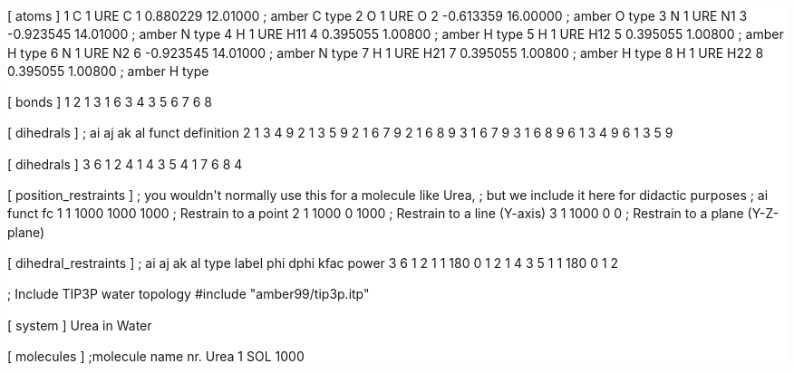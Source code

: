 [ atoms ]
   1  C  1  URE    C    1     0.880229    12.01000    ; amber C type
   2  O  1  URE    O    2    -0.613359    16.00000    ; amber O type
   3  N  1  URE   N1    3    -0.923545    14.01000    ; amber N type
   4  H  1  URE  H11    4     0.395055     1.00800    ; amber H type
   5  H  1  URE  H12    5     0.395055     1.00800    ; amber H type
   6  N  1  URE   N2    6    -0.923545    14.01000    ; amber N type
   7  H  1  URE  H21    7     0.395055     1.00800    ; amber H type
   8  H  1  URE  H22    8     0.395055     1.00800    ; amber H type

[ bonds ]
    1 2
    1 3
    1 6
    3 4
    3 5
    6 7
    6 8

[ dihedrals ]
;   ai    aj    ak    al    funct definition
     2     1     3     4      9
     2     1     3     5      9
     2     1     6     7      9
     2     1     6     8      9
     3     1     6     7      9
     3     1     6     8      9
     6     1     3     4      9
     6     1     3     5      9

[ dihedrals ]
     3     6     1     2      4
     1     4     3     5      4
     1     7     6     8      4

[ position_restraints ]
; you wouldn't normally use this for a molecule like Urea,
; but we include it here for didactic purposes
; ai    funct    fc
   1      1     1000  1000  1000    ; Restrain to a point
   2      1     1000     0  1000    ; Restrain to a line (Y-axis)
   3      1     1000     0     0    ; Restrain to a plane (Y-Z-plane)

[ dihedral_restraints ]
; ai  aj  ak  al  type  label  phi  dphi  kfac  power
   3   6   1   2     1      1  180     0     1     2
   1   4   3   5     1      1  180     0     1     2

; Include TIP3P water topology
#include &quot;amber99/tip3p.itp&quot;

[ system ]
Urea in Water

[ molecules ]
;molecule name    nr.
Urea              1
SOL               1000
</code></pre>
